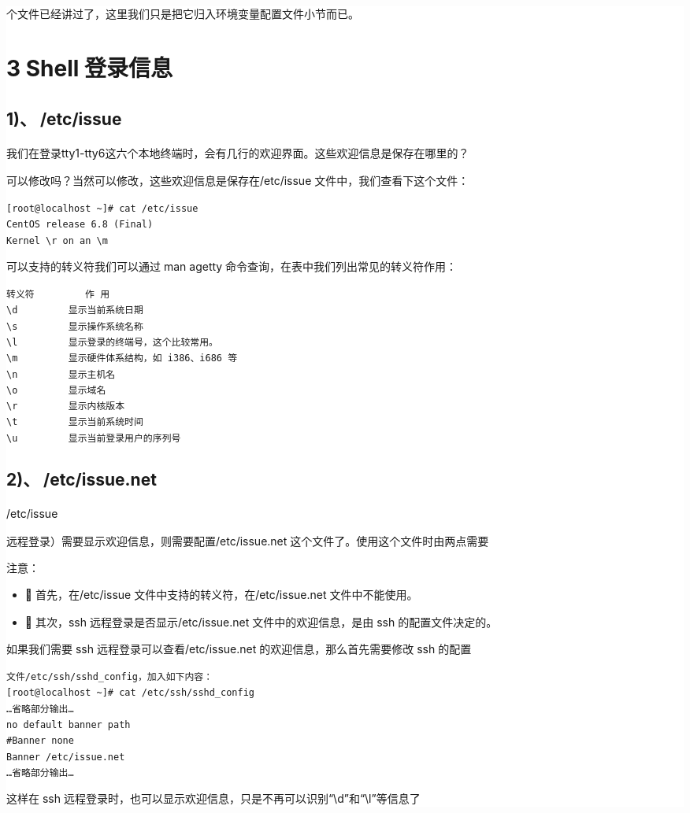 个文件已经讲过了，这里我们只是把它归入环境变量配置文件小节而已。

# 3 Shell 登录信息

## 1)、 /etc/issue

我们在登录tty1-tty6这六个本地终端时，会有几行的欢迎界面。这些欢迎信息是保存在哪里的？

可以修改吗？当然可以修改，这些欢迎信息是保存在/etc/issue 文件中，我们查看下这个文件：

```
[root@localhost ~]# cat /etc/issue
CentOS release 6.8 (Final)
Kernel \r on an \m
```

可以支持的转义符我们可以通过 man agetty 命令查询，在表中我们列出常见的转义符作用：

```
转义符 	    作 用
\d         显示当前系统日期
\s         显示操作系统名称
\l         显示登录的终端号，这个比较常用。
\m         显示硬件体系结构，如 i386、i686 等
\n         显示主机名
\o         显示域名
\r         显示内核版本
\t         显示当前系统时间
\u         显示当前登录用户的序列号
```

## 2)、 /etc/issue.net

/etc/issue 

远程登录）需要显示欢迎信息，则需要配置/etc/issue.net 这个文件了。使用这个文件时由两点需要

注意：

-  首先，在/etc/issue 文件中支持的转义符，在/etc/issue.net 文件中不能使用。

-  其次，ssh 远程登录是否显示/etc/issue.net 文件中的欢迎信息，是由 ssh 的配置文件决定的。

如果我们需要 ssh 远程登录可以查看/etc/issue.net 的欢迎信息，那么首先需要修改 ssh 的配置

```
文件/etc/ssh/sshd_config，加入如下内容：
[root@localhost ~]# cat /etc/ssh/sshd_config
…省略部分输出…
no default banner path
#Banner none
Banner /etc/issue.net
…省略部分输出…
```

这样在 ssh 远程登录时，也可以显示欢迎信息，只是不再可以识别“\d”和“\l”等信息了
